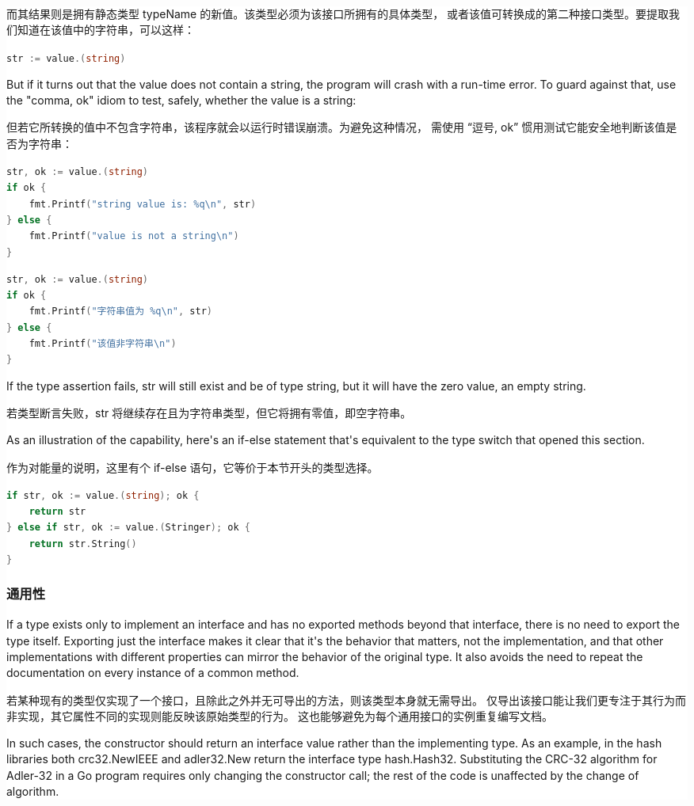 而其结果则是拥有静态类型 typeName 的新值。该类型必须为该接口所拥有的具体类型， 或者该值可转换成的第二种接口类型。要提取我们知道在该值中的字符串，可以这样：

```go
str := value.(string)
```
But if it turns out that the value does not contain a string, the program will crash with a run-time error. To guard against that, use the "comma, ok" idiom to test, safely, whether the value is a string:

但若它所转换的值中不包含字符串，该程序就会以运行时错误崩溃。为避免这种情况， 需使用 “逗号, ok” 惯用测试它能安全地判断该值是否为字符串：

```go
str, ok := value.(string)
if ok {
	fmt.Printf("string value is: %q\n", str)
} else {
	fmt.Printf("value is not a string\n")
}
```
```go
str, ok := value.(string)
if ok {
	fmt.Printf("字符串值为 %q\n", str)
} else {
	fmt.Printf("该值非字符串\n")
}
```
If the type assertion fails, str will still exist and be of type string, but it will have the zero value, an empty string.

若类型断言失败，str 将继续存在且为字符串类型，但它将拥有零值，即空字符串。

As an illustration of the capability, here's an if-else statement that's equivalent to the type switch that opened this section.

作为对能量的说明，这里有个 if-else 语句，它等价于本节开头的类型选择。

```go
if str, ok := value.(string); ok {
	return str
} else if str, ok := value.(Stringer); ok {
	return str.String()
}
```
### 通用性

If a type exists only to implement an interface and has no exported methods beyond that interface, there is no need to export the type itself. Exporting just the interface makes it clear that it's the behavior that matters, not the implementation, and that other implementations with different properties can mirror the behavior of the original type. It also avoids the need to repeat the documentation on every instance of a common method.

若某种现有的类型仅实现了一个接口，且除此之外并无可导出的方法，则该类型本身就无需导出。 仅导出该接口能让我们更专注于其行为而非实现，其它属性不同的实现则能反映该原始类型的行为。 这也能够避免为每个通用接口的实例重复编写文档。

In such cases, the constructor should return an interface value rather than the implementing type. As an example, in the hash libraries both crc32.NewIEEE and adler32.New return the interface type hash.Hash32. Substituting the CRC-32 algorithm for Adler-32 in a Go program requires only changing the constructor call; the rest of the code is unaffected by the change of algorithm.
